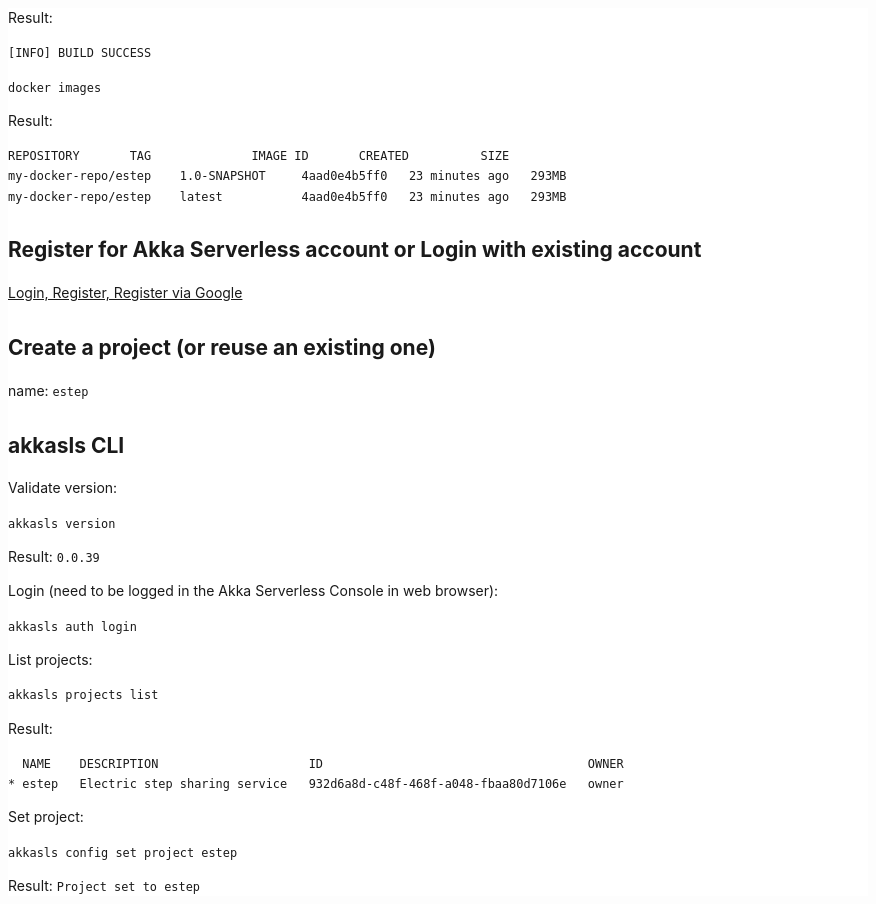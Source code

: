 Result:

`
[INFO] BUILD SUCCESS
`

```
docker images
```

Result:

```
REPOSITORY       TAG              IMAGE ID       CREATED          SIZE
my-docker-repo/estep    1.0-SNAPSHOT     4aad0e4b5ff0   23 minutes ago   293MB
my-docker-repo/estep    latest           4aad0e4b5ff0   23 minutes ago   293MB

```

## Register for Akka Serverless account or Login with existing account
[Login, Register, Register via Google](https://console.akkaserverless.com/p/login)

## Create a project (or reuse an existing one)

name: `estep`

## akkasls CLI

Validate version:
```
akkasls version
```
Result:
`
0.0.39
`

Login (need to be logged in the Akka Serverless Console in web browser):
```
akkasls auth login
```

List projects:
```
akkasls projects list
```
Result:
```
  NAME    DESCRIPTION                     ID                                     OWNER
* estep   Electric step sharing service   932d6a8d-c48f-468f-a048-fbaa80d7106e   owner  

```

Set project:
```
akkasls config set project estep
```
Result:
`
Project set to estep
`
